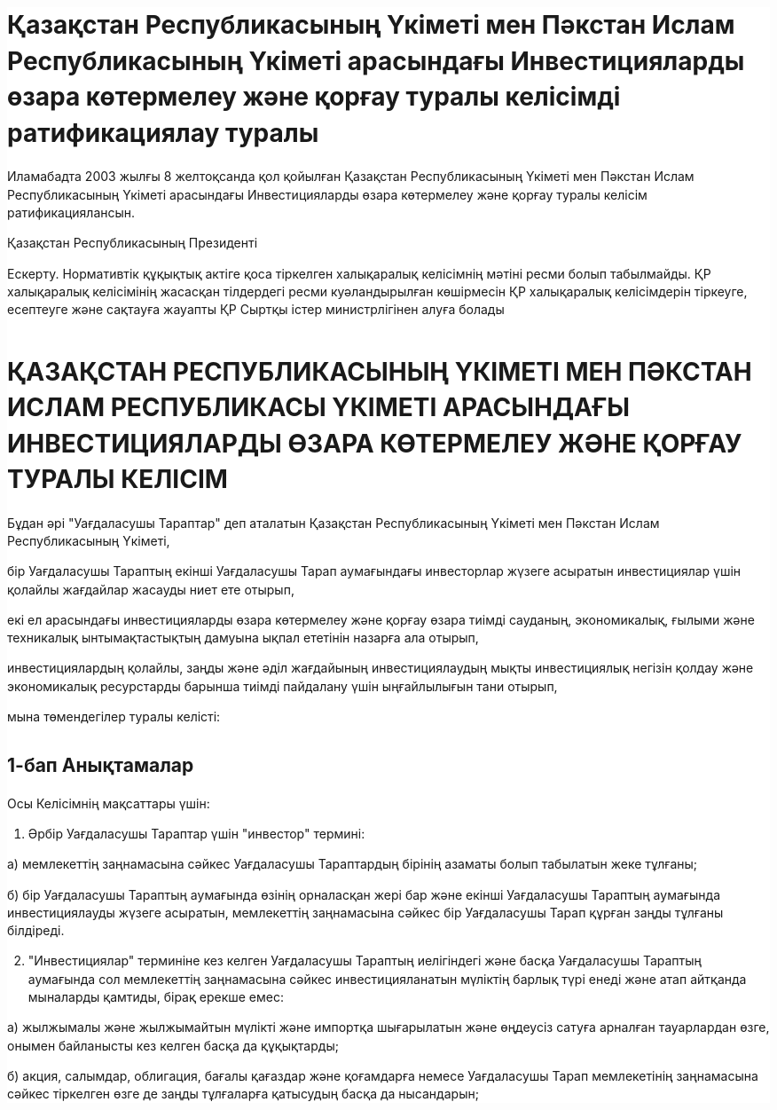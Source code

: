 # Қазақстан Республикасының Үкіметі мен Пәкстан Ислам Республикасының Үкіметі арасындағы Инвестицияларды өзара көтермелеу және қорғау туралы келісімді ратификациялау туралы

Иламабадта 2003 жылғы 8 желтоқсанда қол қойылған Қазақстан Республикасының Үкіметі мен Пәкстан Ислам Республикасының Үкіметі арасындағы Инвестицияларды өзара көтермелеу және қорғау туралы келісім ратификациялансын.

Қазақстан Республикасының Президенті

Ескерту. Нормативтік құқықтық актіге қоса тіркелген халықаралық келісімнің мәтіні ресми болып табылмайды. ҚР халықаралық келісімінің жасасқан тілдердегі ресми куәландырылған көшірмесін ҚР халықаралық келісімдерін тіркеуге, есептеуге және сақтауға жауапты ҚР Сыртқы істер министрлігінен алуға болады

# ҚАЗАҚСТАН РЕСПУБЛИКАСЫНЫҢ ҮКІМЕТІ МЕН ПӘКСТАН ИСЛАМ РЕСПУБЛИКАСЫ ҮКІМЕТІ АРАСЫНДАҒЫ ИНВЕСТИЦИЯЛАРДЫ ӨЗАРА КӨТЕРМЕЛЕУ ЖӘНЕ ҚОРҒАУ ТУРАЛЫ КЕЛІСІМ

Бұдан әрi "Уағдаласушы Тараптар" деп аталатын Қазақстан Республикасының Yкiметi мен Пәкстан Ислам Республикасының Yкiметi,

бiр Уағдаласушы Тараптың екiншi Уағдаласушы Тарап аумағындағы инвесторлар жүзеге асыратын инвестициялар үшiн қолайлы жағдайлар жасауды ниет ете отырып,

екi ел арасындағы инвестицияларды өзара көтермелеу және қорғау өзара тиiмдi сауданың, экономикалық, ғылыми және техникалық ынтымақтастықтың дамуына ықпал ететiнiн назарға ала отырып,

инвестициялардың қолайлы, заңды және әдiл жағдайының инвестициялаудың мықты инвестициялық негiзiн қолдау және экономикалық ресурстарды барынша тиiмдi пайдалану үшiн ыңғайлылығын тани отырып,

мына төмендегiлер туралы келiстi:

## 1-бап Анықтамалар

Осы Келiсiмнiң мақсаттары үшiн:

1. Әрбiр Уағдаласушы Тараптар үшiн "инвестор" терминi:

а) мемлекеттiң заңнамасына сәйкес Уағдаласушы Тараптардың бiрiнiң азаматы болып табылатын жеке тұлғаны;

б) бiр Уағдаласушы Тараптың аумағында өзiнiң орналасқан жерi бар және екiншi Уағдаласушы Тараптың аумағында инвестициялауды жүзеге асыратын, мемлекеттiң заңнамасына сәйкес бiр Уағдаласушы Тарап құрған заңды тұлғаны бiлдiредi.

2. "Инвестициялар" терминiне кез келген Уағдаласушы Тараптың иелiгiндегi және басқа Уағдаласушы Тараптың аумағында сол мемлекеттiң заңнамасына сәйкес инвестицияланатын мүлiктiң барлық түрi енедi және атап айтқанда мыналарды қамтиды, бiрақ ерекше емес:

а) жылжымалы және жылжымайтын мүлiктi және импортқа шығарылатын және өңдеусiз сатуға арналған тауарлардан өзге, онымен байланысты кез келген басқа да құқықтарды;

б) акция, салымдар, облигация, бағалы қағаздар және қоғамдарға немесе Уағдаласушы Тарап мемлекетiнiң заңнамасына сәйкес тiркелген өзге де заңды тұлғаларға қатысудың басқа да нысандарын;
